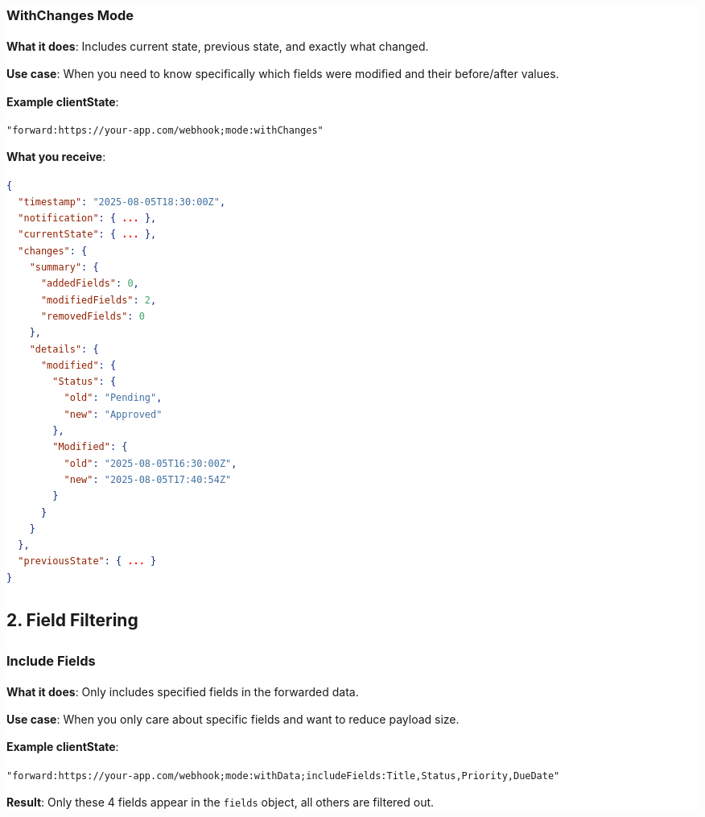 ### WithChanges Mode
**What it does**: Includes current state, previous state, and exactly what changed.

**Use case**: When you need to know specifically which fields were modified and their before/after values.

**Example clientState**: 
```
"forward:https://your-app.com/webhook;mode:withChanges"
```

**What you receive**:
```json
{
  "timestamp": "2025-08-05T18:30:00Z",
  "notification": { ... },
  "currentState": { ... },
  "changes": {
    "summary": {
      "addedFields": 0,
      "modifiedFields": 2,
      "removedFields": 0
    },
    "details": {
      "modified": {
        "Status": {
          "old": "Pending",
          "new": "Approved"
        },
        "Modified": {
          "old": "2025-08-05T16:30:00Z",
          "new": "2025-08-05T17:40:54Z"
        }
      }
    }
  },
  "previousState": { ... }
}
```

## 2. Field Filtering

### Include Fields
**What it does**: Only includes specified fields in the forwarded data.

**Use case**: When you only care about specific fields and want to reduce payload size.

**Example clientState**: 
```
"forward:https://your-app.com/webhook;mode:withData;includeFields:Title,Status,Priority,DueDate"
```

**Result**: Only these 4 fields appear in the `fields` object, all others are filtered out.
